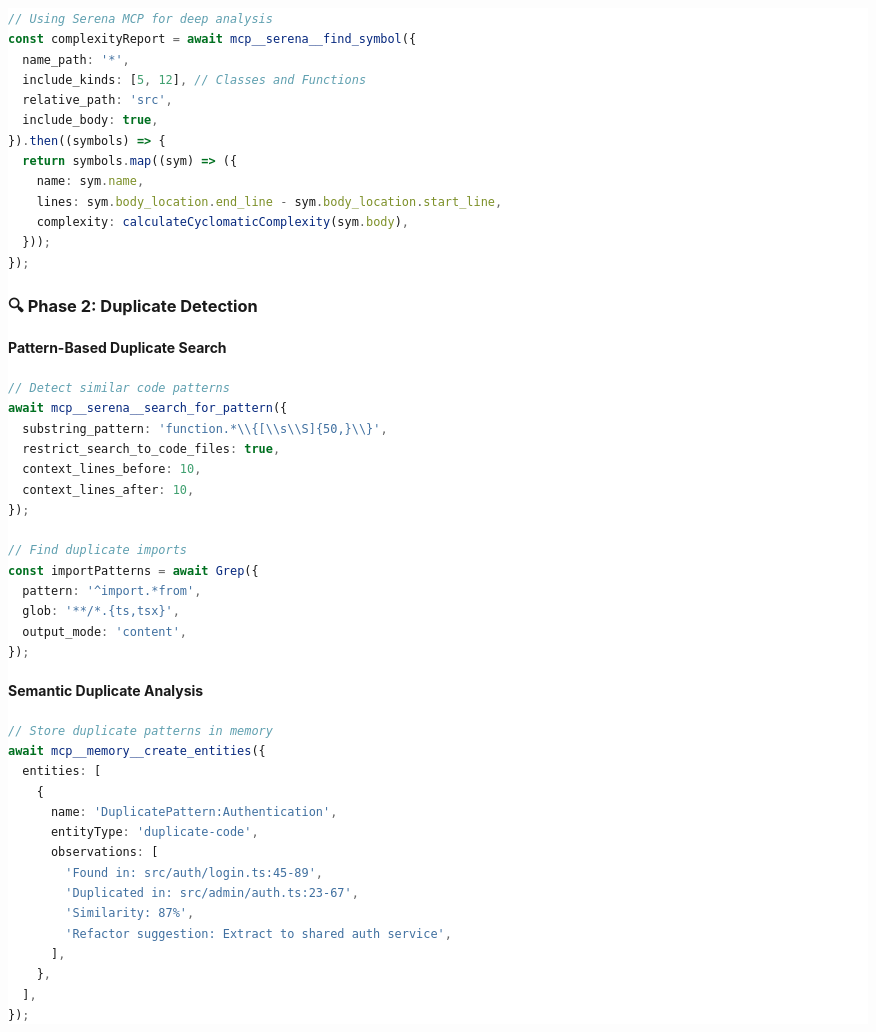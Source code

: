 ```typescript
// Using Serena MCP for deep analysis
const complexityReport = await mcp__serena__find_symbol({
  name_path: '*',
  include_kinds: [5, 12], // Classes and Functions
  relative_path: 'src',
  include_body: true,
}).then((symbols) => {
  return symbols.map((sym) => ({
    name: sym.name,
    lines: sym.body_location.end_line - sym.body_location.start_line,
    complexity: calculateCyclomaticComplexity(sym.body),
  }));
});
```

### 🔍 Phase 2: Duplicate Detection

#### Pattern-Based Duplicate Search

```typescript
// Detect similar code patterns
await mcp__serena__search_for_pattern({
  substring_pattern: 'function.*\\{[\\s\\S]{50,}\\}',
  restrict_search_to_code_files: true,
  context_lines_before: 10,
  context_lines_after: 10,
});

// Find duplicate imports
const importPatterns = await Grep({
  pattern: '^import.*from',
  glob: '**/*.{ts,tsx}',
  output_mode: 'content',
});
```

#### Semantic Duplicate Analysis

```typescript
// Store duplicate patterns in memory
await mcp__memory__create_entities({
  entities: [
    {
      name: 'DuplicatePattern:Authentication',
      entityType: 'duplicate-code',
      observations: [
        'Found in: src/auth/login.ts:45-89',
        'Duplicated in: src/admin/auth.ts:23-67',
        'Similarity: 87%',
        'Refactor suggestion: Extract to shared auth service',
      ],
    },
  ],
});
```
